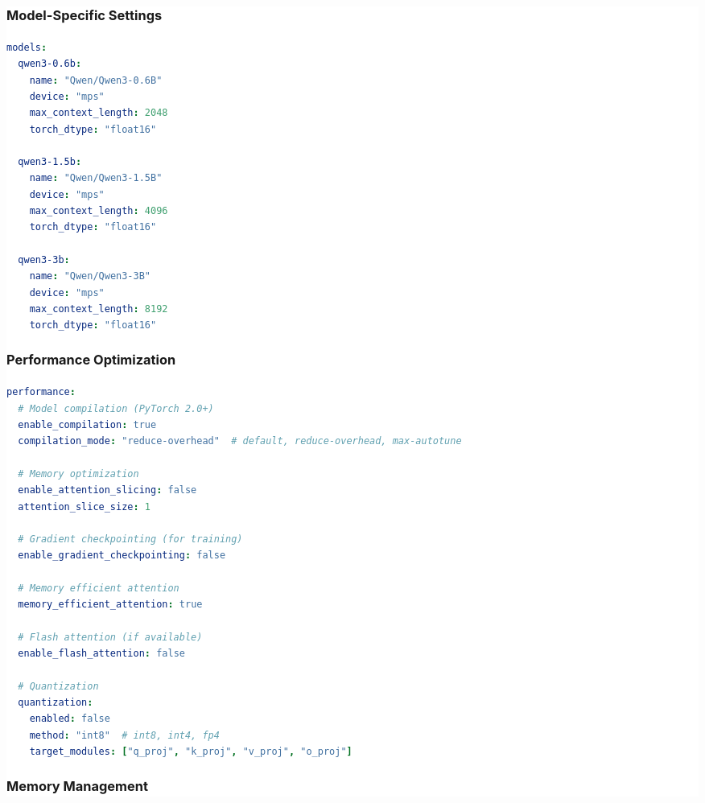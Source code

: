 ### Model-Specific Settings

```yaml
models:
  qwen3-0.6b:
    name: "Qwen/Qwen3-0.6B"
    device: "mps"
    max_context_length: 2048
    torch_dtype: "float16"
    
  qwen3-1.5b:
    name: "Qwen/Qwen3-1.5B"
    device: "mps"
    max_context_length: 4096
    torch_dtype: "float16"
    
  qwen3-3b:
    name: "Qwen/Qwen3-3B"
    device: "mps"
    max_context_length: 8192
    torch_dtype: "float16"
```

### Performance Optimization

```yaml
performance:
  # Model compilation (PyTorch 2.0+)
  enable_compilation: true
  compilation_mode: "reduce-overhead"  # default, reduce-overhead, max-autotune
  
  # Memory optimization
  enable_attention_slicing: false
  attention_slice_size: 1
  
  # Gradient checkpointing (for training)
  enable_gradient_checkpointing: false
  
  # Memory efficient attention
  memory_efficient_attention: true
  
  # Flash attention (if available)
  enable_flash_attention: false
  
  # Quantization
  quantization:
    enabled: false
    method: "int8"  # int8, int4, fp4
    target_modules: ["q_proj", "k_proj", "v_proj", "o_proj"]
```

### Memory Management

